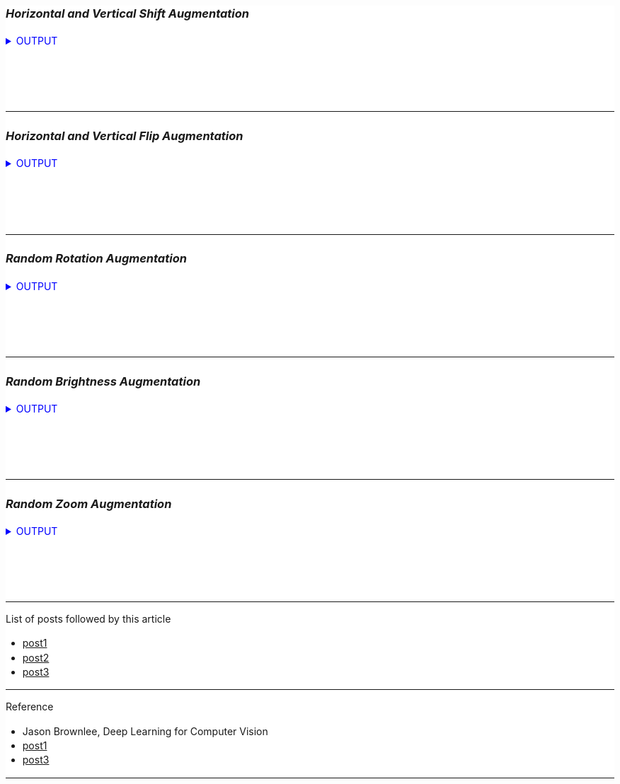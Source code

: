 ### ***Horizontal and Vertical Shift Augmentation***

```python

```
<details markdown="1"><summary class='jb-small' style="color:blue">OUTPUT</summary></details>

<br><br><br>

---

### ***Horizontal and Vertical Flip Augmentation***

```python

```
<details markdown="1"><summary class='jb-small' style="color:blue">OUTPUT</summary></details>

<br><br><br>

---

### ***Random Rotation Augmentation***

```python

```
<details markdown="1"><summary class='jb-small' style="color:blue">OUTPUT</summary></details>

<br><br><br>

---

### ***Random Brightness Augmentation***

```python

```
<details markdown="1"><summary class='jb-small' style="color:blue">OUTPUT</summary></details>


<br><br><br>

---

### ***Random Zoom Augmentation***

```python

```
<details markdown="1"><summary class='jb-small' style="color:blue">OUTPUT</summary></details>

<br><br><br>



<hr class="division1">

List of posts followed by this article
- [post1](https://userdyk-github.github.io/)
- <a href='https://userdyk-github.github.io/'>post2</a>
- <a href='https://userdyk-github.github.io/'>post3</a>

---

Reference
- <a>Jason Brownlee, Deep Learning for Computer Vision</a>
- [post1](https://userdyk-github.github.io/)
- <a href='https://userdyk-github.github.io/'>post3</a>

---
